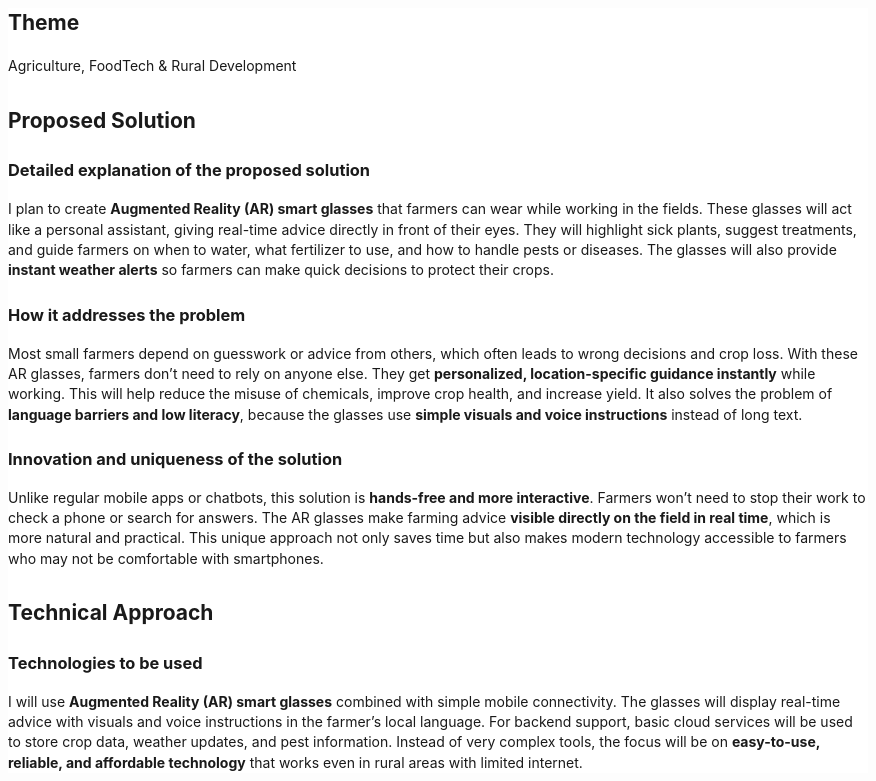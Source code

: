 ## Theme
Agriculture, FoodTech & Rural Development

<!DOCTYPE html>
<html lang="en">
<head>
<meta charset="UTF-8">
<title>Smart India Hackathon Submission</title>
</head>
<body>

<h2>Proposed Solution</h2>

<h3>Detailed explanation of the proposed solution</h3>
<p>
I plan to create <b>Augmented Reality (AR) smart glasses</b> that farmers can wear while working in the fields. 
These glasses will act like a personal assistant, giving real-time advice directly in front of their eyes. 
They will highlight sick plants, suggest treatments, and guide farmers on when to water, what fertilizer to use, and how to handle pests or diseases. 
The glasses will also provide <b>instant weather alerts</b> so farmers can make quick decisions to protect their crops.
</p>

<h3>How it addresses the problem</h3>
<p>
Most small farmers depend on guesswork or advice from others, which often leads to wrong decisions and crop loss. 
With these AR glasses, farmers don’t need to rely on anyone else. They get <b>personalized, location-specific guidance instantly</b> while working. 
This will help reduce the misuse of chemicals, improve crop health, and increase yield. 
It also solves the problem of <b>language barriers and low literacy</b>, because the glasses use <b>simple visuals and voice instructions</b> instead of long text.
</p>

<h3>Innovation and uniqueness of the solution</h3>
<p>
Unlike regular mobile apps or chatbots, this solution is <b>hands-free and more interactive</b>. 
Farmers won’t need to stop their work to check a phone or search for answers. 
The AR glasses make farming advice <b>visible directly on the field in real time</b>, which is more natural and practical. 
This unique approach not only saves time but also makes modern technology accessible to farmers who may not be comfortable with smartphones.
</p>

<h2>Technical Approach</h2>

<h3>Technologies to be used</h3>
<p>
I will use <b>Augmented Reality (AR) smart glasses</b> combined with simple mobile connectivity. 
The glasses will display real-time advice with visuals and voice instructions in the farmer’s local language. 
For backend support, basic cloud services will be used to store crop data, weather updates, and pest information. 
Instead of very complex tools, the focus will be on <b>easy-to-use, reliable, and affordable technology</b> that works even in rural areas with limited internet.
</p>
